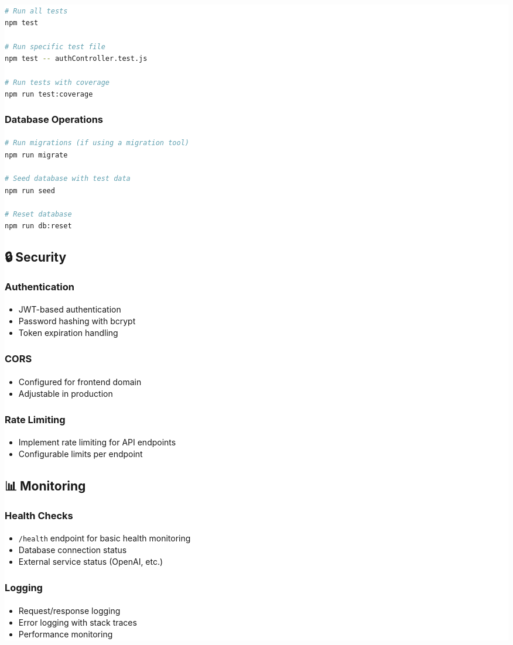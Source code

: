 ```bash
# Run all tests
npm test

# Run specific test file
npm test -- authController.test.js

# Run tests with coverage
npm run test:coverage
```

### Database Operations

```bash
# Run migrations (if using a migration tool)
npm run migrate

# Seed database with test data
npm run seed

# Reset database
npm run db:reset
```

## 🔒 Security

### Authentication
- JWT-based authentication
- Password hashing with bcrypt
- Token expiration handling

### CORS
- Configured for frontend domain
- Adjustable in production

### Rate Limiting
- Implement rate limiting for API endpoints
- Configurable limits per endpoint

## 📊 Monitoring

### Health Checks
- `/health` endpoint for basic health monitoring
- Database connection status
- External service status (OpenAI, etc.)

### Logging
- Request/response logging
- Error logging with stack traces
- Performance monitoring
